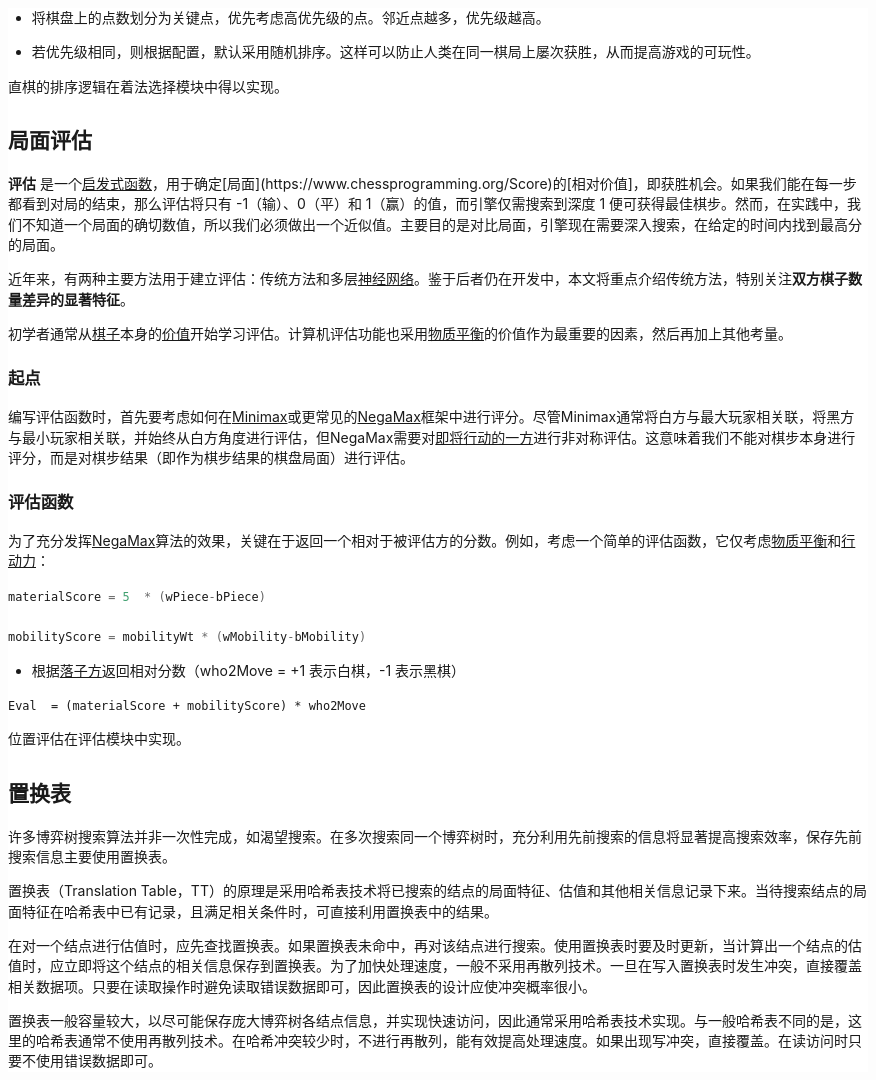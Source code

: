 * 将棋盘上的点数划分为关键点，优先考虑高优先级的点。邻近点越多，优先级越高。

* 若优先级相同，则根据配置，默认采用随机排序。这样可以防止人类在同一棋局上屡次获胜，从而提高游戏的可玩性。

直棋的排序逻辑在着法选择模块中得以实现。

## 局面评估

**评估** 是一个[启发式函数](https://en.wikipedia.org/wiki/Heuristic_(computer_science))，用于确定[局面](https://www.chessprogramming.org/Score)的[相对价值]，即获胜机会。如果我们能在每一步都看到对局的结束，那么评估将只有 -1（输）、0（平）和 1（赢）的值，而引擎仅需搜索到深度 1 便可获得最佳棋步。然而，在实践中，我们不知道一个局面的确切数值，所以我们必须做出一个近似值。主要目的是对比局面，引擎现在需要深入搜索，在给定的时间内找到最高分的局面。

近年来，有两种主要方法用于建立评估：传统方法和多层[神经网络](https://www.chessprogramming.org/Neural_Networks)。鉴于后者仍在开发中，本文将重点介绍传统方法，特别关注**双方棋子数量差异的显著特征**。

初学者通常从[棋子](https://www.chessprogramming.org/Point_Value)本身的[价值](https://www.chessprogramming.org/Pieces)开始学习评估。计算机评估功能也采用[物质平衡](https://www.chessprogramming.org/Material)的价值作为最重要的因素，然后再加上其他考量。

### 起点

编写评估函数时，首先要考虑如何在[Minimax](https://www.chessprogramming.org/Minimax)或更常见的[NegaMax](https://www.chessprogramming.org/Negamax)框架中进行评分。尽管Minimax通常将白方与最大玩家相关联，将黑方与最小玩家相关联，并始终从白方角度进行评估，但NegaMax需要对[即将行动的一方](https://www.chessprogramming.org/Side_to_move)进行非对称评估。这意味着我们不能对棋步本身进行评分，而是对棋步结果（即作为棋步结果的棋盘局面）进行评估。

### 评估函数

为了充分发挥[NegaMax](https://www.chessprogramming.org/Negamax)算法的效果，关键在于返回一个相对于被评估方的分数。例如，考虑一个简单的评估函数，它仅考虑[物质平衡](https://www.chessprogramming.org/Material)和[行动力](https://www.chessprogramming.org/Mobility)：

```c
materialScore = 5  * (wPiece-bPiece)

mobilityScore = mobilityWt * (wMobility-bMobility)
```

* 根据[落子方](https://www.chessprogramming.org/Side_to_move)返回相对分数（who2Move = +1 表示白棋，-1 表示黑棋）

```
Eval  = (materialScore + mobilityScore) * who2Move
```

位置评估在评估模块中实现。

## 置换表

许多博弈树搜索算法并非一次性完成，如渴望搜索。在多次搜索同一个博弈树时，充分利用先前搜索的信息将显著提高搜索效率，保存先前搜索信息主要使用置换表。

置换表（Translation Table，TT）的原理是采用哈希表技术将已搜索的结点的局面特征、估值和其他相关信息记录下来。当待搜索结点的局面特征在哈希表中已有记录，且满足相关条件时，可直接利用置换表中的结果。

在对一个结点进行估值时，应先查找置换表。如果置换表未命中，再对该结点进行搜索。使用置换表时要及时更新，当计算出一个结点的估值时，应立即将这个结点的相关信息保存到置换表。为了加快处理速度，一般不采用再散列技术。一旦在写入置换表时发生冲突，直接覆盖相关数据项。只要在读取操作时避免读取错误数据即可，因此置换表的设计应使冲突概率很小。

置换表一般容量较大，以尽可能保存庞大博弈树各结点信息，并实现快速访问，因此通常采用哈希表技术实现。与一般哈希表不同的是，这里的哈希表通常不使用再散列技术。在哈希冲突较少时，不进行再散列，能有效提高处理速度。如果出现写冲突，直接覆盖。在读访问时只要不使用错误数据即可。
